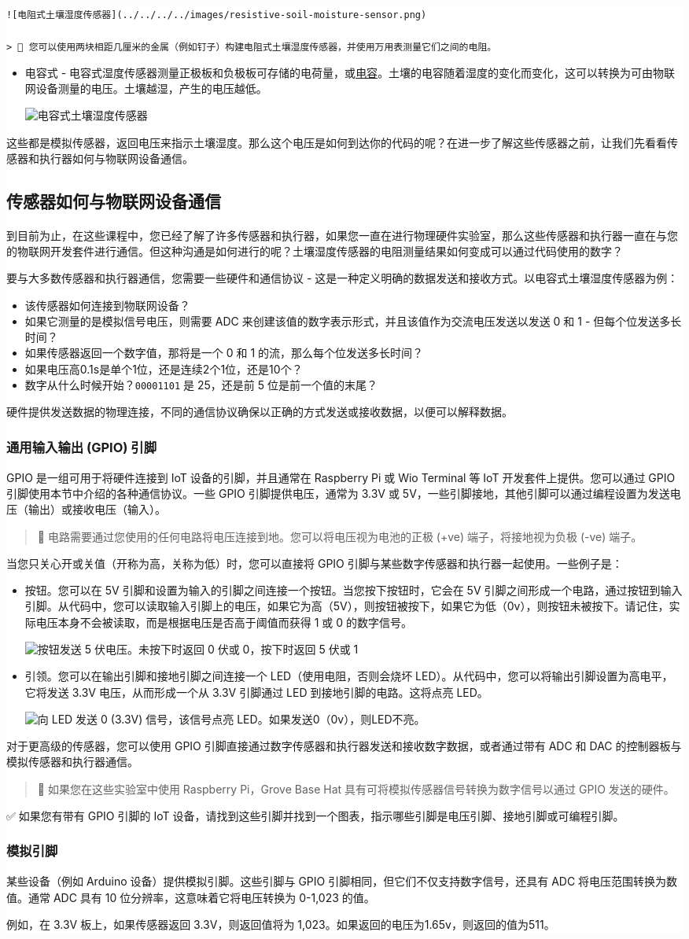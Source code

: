     ![电阻式土壤湿度传感器](../../../../images/resistive-soil-moisture-sensor.png)

    > 💁 您可以使用两块相距几厘米的金属（例如钉子）构建电阻式土壤湿度传感器，并使用万用表测量它们之间的电阻。

* 电容式 - 电容式湿度传感器测量正极板和负极板可存储的电荷量，或[电容](https://wikipedia.org/wiki/Capacitance)。土壤的电容随着湿度的变化而变化，这可以转换为可由物联网设备测量的电压。土壤越湿，产生的电压越低。

    ![电容式土壤湿度传感器](../../../../images/grove-capacitive-soil-moisture-sensor.png)

这些都是模拟传感器，返回电压来指示土壤湿度。那么这个电压是如何到达你的代码的呢？在进一步了解这些传感器之前，让我们先看看传感器和执行器如何与物联网设备通信。

## 传感器如何与物联网设备通信

到目前为止，在这些课程中，您已经了解了许多传感器和执行器，如果您一直在进行物理硬件实验室，那么这些传感器和执行器一直在与您的物联网开发套件进行通信。但这种沟通是如何进行的呢？土壤湿度传感器的电阻测量结果如何变成可以通过代码使用的数字？

要与大多数传感器和执行器通信，您需要一些硬件和通信协议 - 这是一种定义明确的数据发送和接收方式。以电容式土壤湿度传感器为例：

* 该传感器如何连接到物联网设备？
* 如果它测量的是模拟信号电压，则需要 ADC 来创建该值的数字表示形式，并且该值作为交流电压发送以发送 0 和 1 - 但每个位发送多长时间？
* 如果传感器返回一个数字值，那将是一个 0 和 1 的流，那么每个位发送多长时间？
* 如果电压高0.1s是单个1位，还是连续2个1位，还是10个？
* 数字从什么时候开始？`00001101` 是 25，还是前 5 位是前一个值的末尾？

硬件提供发送数据的物理连接，不同的通信协议确保以正确的方式发送或接收数据，以便可以解释数据。

### 通用输入输出 (GPIO) 引脚

GPIO 是一组可用于将硬件连接到 IoT 设备的引脚，并且通常在 Raspberry Pi 或 Wio Terminal 等 IoT 开发套件上提供。您可以通过 GPIO 引脚使用本节中介绍的各种通信协议。一些 GPIO 引脚提供电压，通常为 3.3V 或 5V，一些引脚接地，其他引脚可以通过编程设置为发送电压（输出）或接收电压（输入）。

> 💁 电路需要通过您使用的任何电路将电压连接到地。您可以将电压视为电池的正极 (+ve) 端子，将接地视为负极 (-ve) 端子。

当您只关心开或关值（开称为高，关称为低）时，您可以直接将 GPIO 引脚与某些数字传感器和执行器一起使用。一些例子是：

* 按钮。您可以在 5V 引脚和设置为输入的引脚之间连接一个按钮。当您按下按钮时，它会在 5V 引脚之间形成一个电路，通过按钮到输入引脚。从代码中，您可以读取输入引脚上的电压，如果它为高（5V），则按钮被按下，如果它为低（0v），则按钮未被按下。请记住，实际电压本身不会被读取，而是根据电压是否高于阈值而获得 1 或 0 的数字信号。

    ![按钮发送 5 伏电压。未按下时返回 0 伏或 0，按下时返回 5 伏或 1](../../../../images/button-with-digital.png)

* 引领。您可以在输出引脚和接地引脚之间连接一个 LED（使用电阻，否则会烧坏 LED）。从代码中，您可以将输出引脚设置为高电平，它将发送 3.3V 电压，从而形成一个从 3.3V 引脚通过 LED 到接地引脚的电路。这将点亮 LED。

    ![向 LED 发送 0 (3.3V) 信号，该信号点亮 LED。如果发送0（0v），则LED不亮。](../../../../images/led-digital-control.png)

对于更高级的传感器，您可以使用 GPIO 引脚直接通过数字传感器和执行器发送和接收数字数据，或者通过带有 ADC 和 DAC 的控制器板与模拟传感器和执行器通信。

> 💁 如果您在这些实验室中使用 Raspberry Pi，Grove Base Hat 具有可将模拟传感器信号转换为数字信号以通过 GPIO 发送的硬件。

✅ 如果您有带有 GPIO 引脚的 IoT 设备，请找到这些引脚并找到一个图表，指示哪些引脚是电压引脚、接地引脚或可编程引脚。

### 模拟引脚

某些设备（例如 Arduino 设备）提供模拟引脚。这些引脚与 GPIO 引脚相同，但它们不仅支持数字信号，还具有 ADC 将电压范围转换为数值。通常 ADC 具有 10 位分辨率，这意味着它将电压转换为 0-1,023 的值。

例如，在 3.3V 板上，如果传感器返回 3.3V，则返回值将为 1,023。如果返回的电压为1.65v，则返回的值为511。
